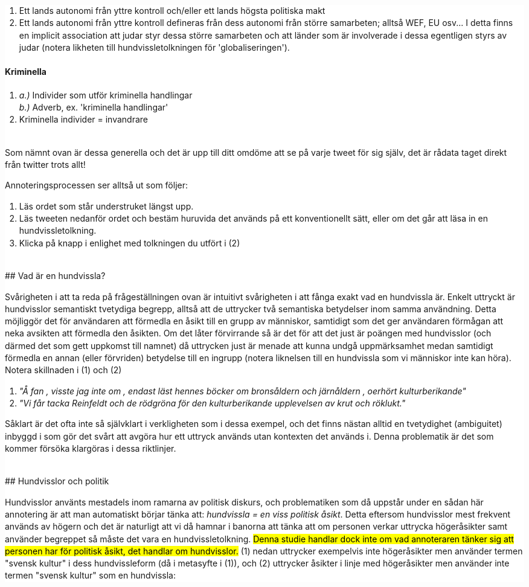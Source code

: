 1. Ett lands autonomi från yttre kontroll och/eller ett lands högsta politiska makt
2. Ett lands autonomi från yttre kontroll defineras från dess autonomi från
   större samarbeten; alltså WEF, EU osv... I detta finns en implicit
   association att judar styr dessa större samarbeten och att länder som är
   involverade i dessa egentligen styrs av judar (notera likheten till
   hundvissletolkningen för 'globaliseringen').

#### Kriminella

1. *a.)* Individer som utför kriminella handlingar  
   *b.)* Adverb, ex. 'kriminella handlingar'
2. Kriminella individer = invandrare

<br>
Som nämnt ovan är dessa generella och det är upp till ditt omdöme att se på
varje tweet för sig själv, det är rådata taget direkt från twitter trots allt!

Annoteringsprocessen ser alltså ut som följer:

1. Läs ordet som står understruket längst upp.
2. Läs tweeten nedanför ordet och bestäm huruvida det används på ett
   konventionellt sätt, eller om det går att läsa in en hundvissletolkning.
3. Klicka på knapp i enlighet med tolkningen du utfört i (2)

<br>
## Vad är en hundvissla?

Svårigheten i att ta reda på frågeställningen ovan är intuitivt svårigheten i
att fånga exakt vad en hundvissla är. Enkelt uttryckt är hundvisslor semantiskt
tvetydiga begrepp, alltså att de uttrycker två semantiska betydelser inom samma
användning. Detta möjliggör det för användaren att förmedla en åsikt till en
grupp av människor, samtidigt som det ger användaren förmågan att neka avsikten
att förmedla den åsikten. Om det låter förvirrande så är det för att det just
är poängen med hundvisslor (och därmed det som gett uppkomst till namnet) då
uttrycken just är menade att kunna undgå uppmärksamhet medan samtidigt förmedla
en annan (eller förvriden) betydelse till en ingrupp (notera liknelsen till en
hundvissla som vi människor inte kan höra). Notera skillnaden i (1) och (2)

1. *"Å fan , visste jag inte om , endast läst hennes böcker om bronsåldern och
   järnåldern , oerhört kulturberikande"*
2. *"Vi får tacka Reinfeldt och de rödgröna för den kulturberikande upplevelsen
   av krut och röklukt."*

Såklart är det ofta inte så självklart i verkligheten som i dessa exempel, och
det finns nästan alltid en tvetydighet (ambiguitet) inbyggd i som gör det svårt
att avgöra hur ett uttryck används utan kontexten det används i. Denna
problematik är det som kommer försöka klargöras i dessa riktlinjer.

<br>
## Hundvisslor och politik

Hundvisslor använts mestadels inom ramarna av politisk diskurs, och
problematiken som då uppstår under en sådan här annotering är att man
automatiskt börjar tänka att: *hundvissla = en viss politisk åsikt*. Detta
eftersom hundvisslor mest frekvent används av högern och det är naturligt att
vi då hamnar i banorna att tänka att om personen verkar uttrycka högeråsikter
samt använder begreppet så måste det vara en hundvissletolkning. <mark>Denna
studie handlar dock inte om vad annoteraren tänker sig att personen har för
politisk åsikt, det handlar om hundvisslor.</mark> (1) nedan uttrycker
exempelvis inte högeråsikter men använder termen "svensk kultur" i dess
hundvissleform (då i metasyfte i (1)), och (2) uttrycker åsikter i linje med
högeråsikter men använder inte termen "svensk kultur" som en hundvissla:
